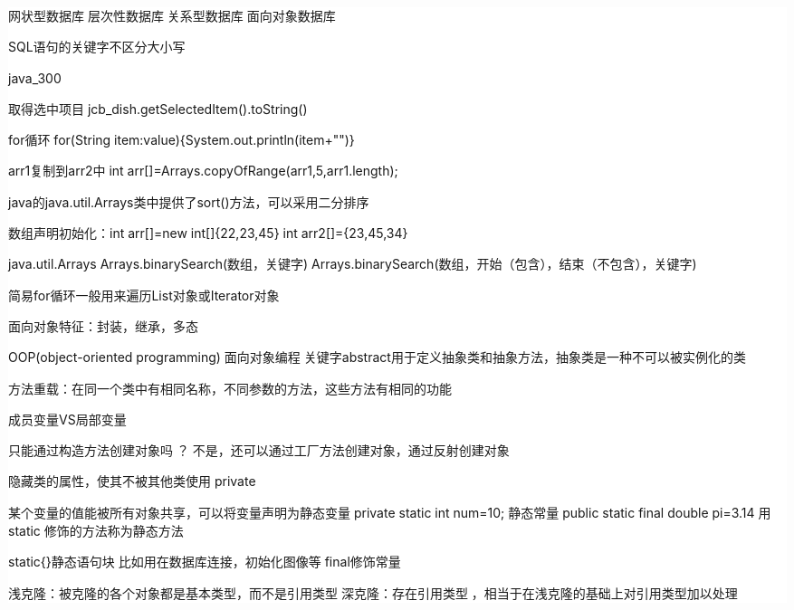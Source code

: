 


网状型数据库
层次性数据库
关系型数据库
面向对象数据库


SQL语句的关键字不区分大小写

java_300


取得选中项目 jcb_dish.getSelectedItem().toString()

for循环 for(String item:value){System.out.println(item+"")}


arr1复制到arr2中  int arr[]=Arrays.copyOfRange(arr1,5,arr1.length);


java的java.util.Arrays类中提供了sort()方法，可以采用二分排序


数组声明初始化：int arr[]=new int[]{22,23,45}
int arr2[]={23,45,34}


java.util.Arrays   Arrays.binarySearch(数组，关键字)
  Arrays.binarySearch(数组，开始（包含），结束（不包含），关键字)


简易for循环一般用来遍历List对象或Iterator对象


面向对象特征：封装，继承，多态


OOP(object-oriented programming) 面向对象编程
关键字abstract用于定义抽象类和抽象方法，抽象类是一种不可以被实例化的类


方法重载：在同一个类中有相同名称，不同参数的方法，这些方法有相同的功能


成员变量VS局部变量


只能通过构造方法创建对象吗 ？
不是，还可以通过工厂方法创建对象，通过反射创建对象


隐藏类的属性，使其不被其他类使用 private


某个变量的值能被所有对象共享，可以将变量声明为静态变量 private static int num=10;
静态常量  public static final double pi=3.14
用static 修饰的方法称为静态方法


static{}静态语句块  比如用在数据库连接，初始化图像等
final修饰常量


浅克隆：被克隆的各个对象都是基本类型，而不是引用类型
深克隆：存在引用类型 ，相当于在浅克隆的基础上对引用类型加以处理
